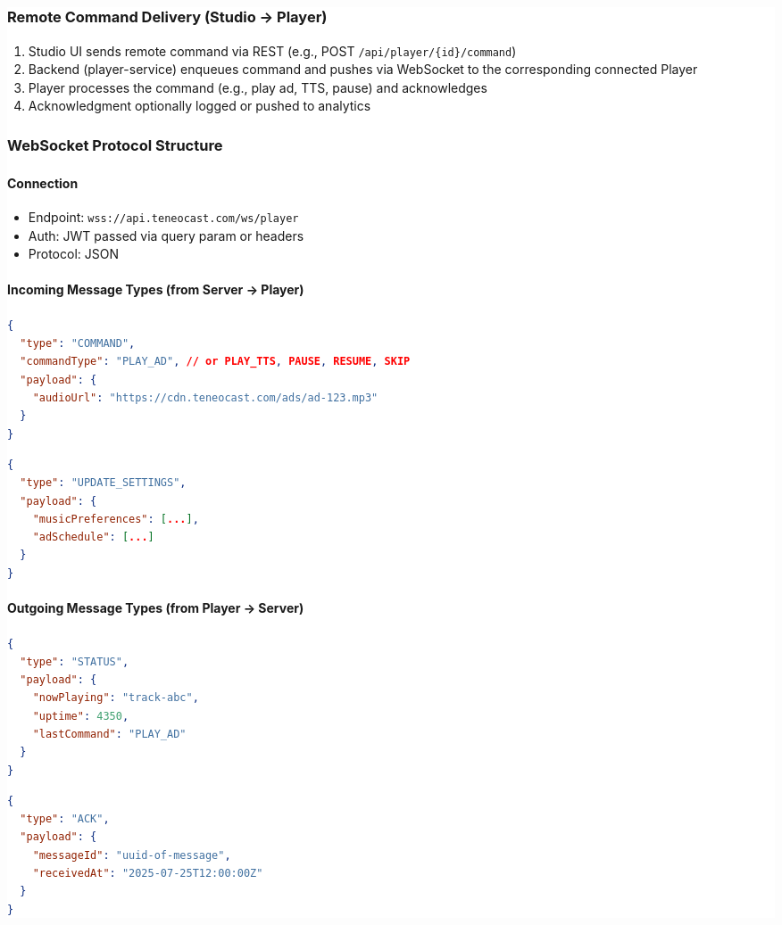 ### Remote Command Delivery (Studio → Player)

1. Studio UI sends remote command via REST (e.g., POST `/api/player/{id}/command`)
2. Backend (player-service) enqueues command and pushes via WebSocket to the corresponding connected Player
3. Player processes the command (e.g., play ad, TTS, pause) and acknowledges
4. Acknowledgment optionally logged or pushed to analytics

### WebSocket Protocol Structure

#### Connection

- Endpoint: `wss://api.teneocast.com/ws/player`
- Auth: JWT passed via query param or headers
- Protocol: JSON

#### Incoming Message Types (from Server → Player)

```json
{
  "type": "COMMAND",
  "commandType": "PLAY_AD", // or PLAY_TTS, PAUSE, RESUME, SKIP
  "payload": {
    "audioUrl": "https://cdn.teneocast.com/ads/ad-123.mp3"
  }
}
```

```json
{
  "type": "UPDATE_SETTINGS",
  "payload": {
    "musicPreferences": [...],
    "adSchedule": [...]
  }
}
```

#### Outgoing Message Types (from Player → Server)

```json
{
  "type": "STATUS",
  "payload": {
    "nowPlaying": "track-abc",
    "uptime": 4350,
    "lastCommand": "PLAY_AD"
  }
}
```

```json
{
  "type": "ACK",
  "payload": {
    "messageId": "uuid-of-message",
    "receivedAt": "2025-07-25T12:00:00Z"
  }
}
```
